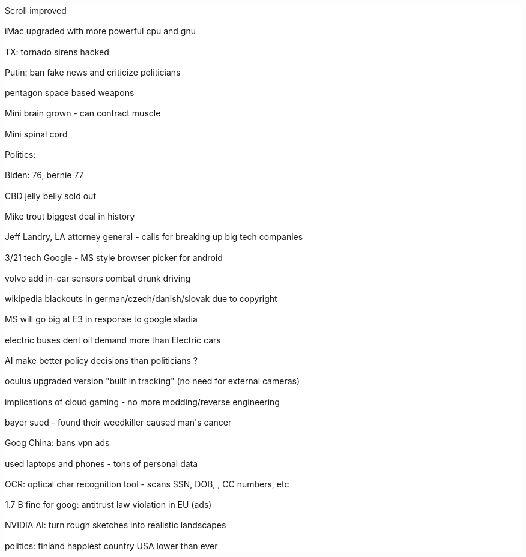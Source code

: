 Scroll improved


iMac upgraded with more powerful cpu and gnu


TX:  tornado sirens hacked


Putin:  ban fake news and criticize politicians


pentagon space based weapons


Mini brain grown - can contract muscle

Mini spinal cord


Politics:

Biden: 76, bernie 77


CBD jelly belly sold out


Mike trout biggest deal in history


Jeff Landry, LA attorney general - calls for breaking up big tech companies

3/21
tech
Google - MS style browser picker for android

volvo add in-car sensors combat drunk driving

wikipedia blackouts in german/czech/danish/slovak due to copyright

MS will go big at E3 in response to google stadia

electric buses dent oil demand more than Electric cars

AI make better policy decisions than politicians ?

oculus upgraded version "built in tracking" (no need for external cameras)

implications of cloud gaming - no more modding/reverse engineering

bayer sued - found their weedkiller caused man's cancer

Goog China:  bans vpn ads

used laptops and phones - tons of personal data

OCR: optical char recognition tool - scans SSN, DOB, , CC numbers, etc

1.7 B fine for goog:  antitrust law violation in EU (ads)

NVIDIA AI:  turn rough sketches into realistic landscapes

politics:
finland happiest country
USA lower than ever
